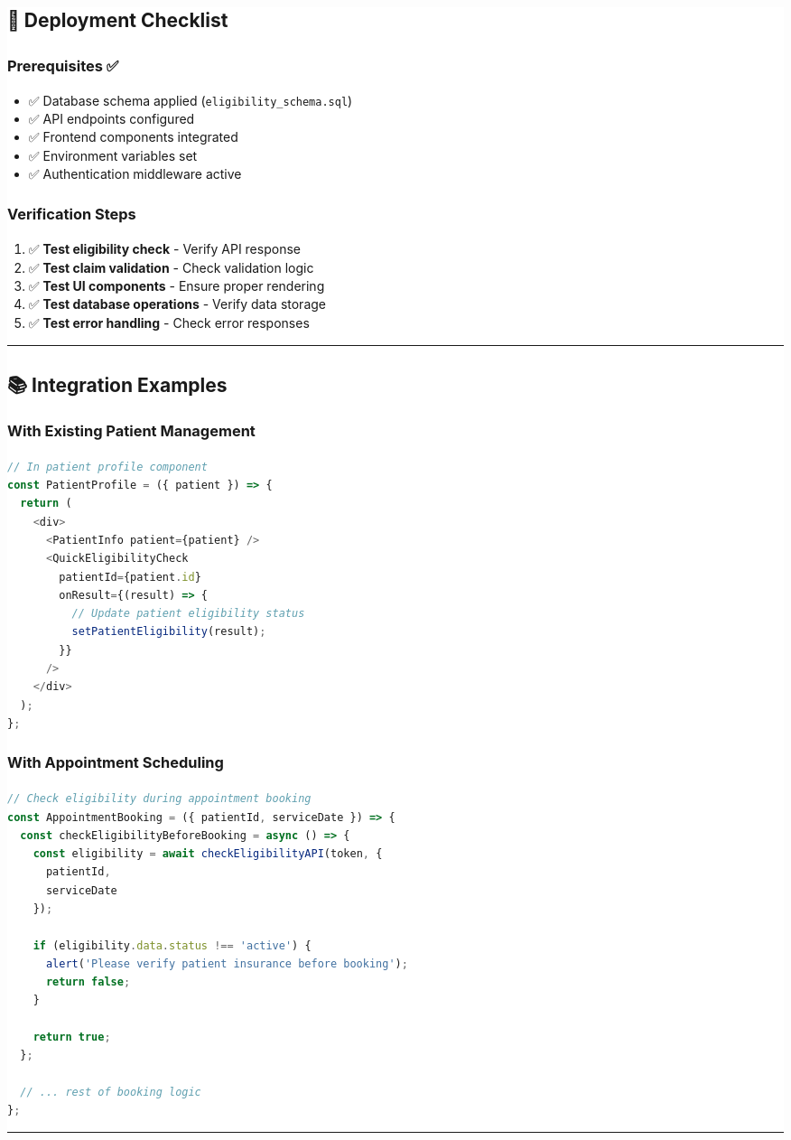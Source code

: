 
## 🚀 **Deployment Checklist**

### **Prerequisites** ✅
- ✅ Database schema applied (`eligibility_schema.sql`)
- ✅ API endpoints configured
- ✅ Frontend components integrated
- ✅ Environment variables set
- ✅ Authentication middleware active

### **Verification Steps**
1. ✅ **Test eligibility check** - Verify API response
2. ✅ **Test claim validation** - Check validation logic
3. ✅ **Test UI components** - Ensure proper rendering
4. ✅ **Test database operations** - Verify data storage
5. ✅ **Test error handling** - Check error responses

---

## 📚 **Integration Examples**

### **With Existing Patient Management**
```typescript
// In patient profile component
const PatientProfile = ({ patient }) => {
  return (
    <div>
      <PatientInfo patient={patient} />
      <QuickEligibilityCheck 
        patientId={patient.id}
        onResult={(result) => {
          // Update patient eligibility status
          setPatientEligibility(result);
        }}
      />
    </div>
  );
};
```

### **With Appointment Scheduling**
```typescript
// Check eligibility during appointment booking
const AppointmentBooking = ({ patientId, serviceDate }) => {
  const checkEligibilityBeforeBooking = async () => {
    const eligibility = await checkEligibilityAPI(token, {
      patientId,
      serviceDate
    });
    
    if (eligibility.data.status !== 'active') {
      alert('Please verify patient insurance before booking');
      return false;
    }
    
    return true;
  };
  
  // ... rest of booking logic
};
```

---